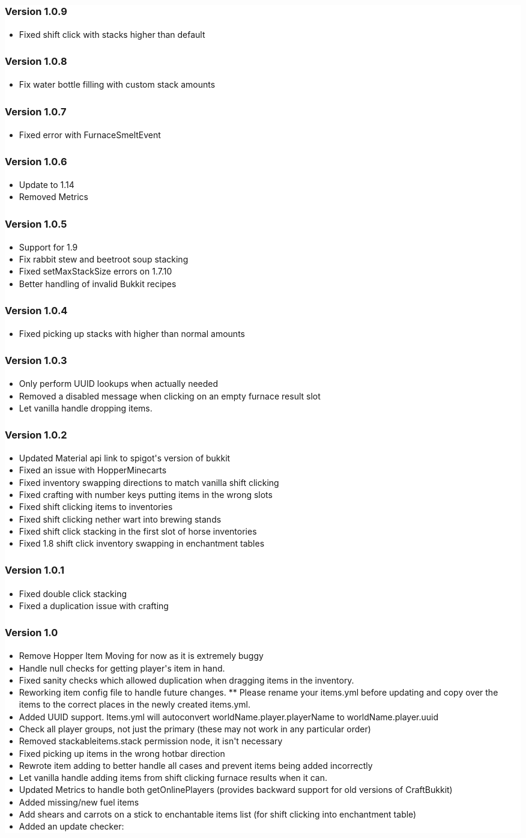 ### Version 1.0.9
* Fixed shift click with stacks higher than default

### Version 1.0.8
* Fix water bottle filling with custom stack amounts

### Version 1.0.7
* Fixed error with FurnaceSmeltEvent

### Version 1.0.6
* Update to 1.14
* Removed Metrics

### Version 1.0.5
* Support for 1.9
* Fix rabbit stew and beetroot soup stacking
* Fixed setMaxStackSize errors on 1.7.10
* Better handling of invalid Bukkit recipes

### Version 1.0.4
* Fixed picking up stacks with higher than normal amounts

### Version 1.0.3
* Only perform UUID lookups when actually needed
* Removed a disabled message when clicking on an empty furnace result slot
* Let vanilla handle dropping items.

### Version 1.0.2
* Updated Material api link to spigot's version of bukkit
* Fixed an issue with HopperMinecarts
* Fixed inventory swapping directions to match vanilla shift clicking
* Fixed crafting with number keys putting items in the wrong slots
* Fixed shift clicking items to inventories
* Fixed shift clicking nether wart into brewing stands
* Fixed shift click stacking in the first slot of horse inventories
* Fixed 1.8 shift click inventory swapping in enchantment tables

### Version 1.0.1
* Fixed double click stacking
* Fixed a duplication issue with crafting

### Version 1.0
* Remove Hopper Item Moving for now as it is extremely buggy
* Handle null checks for getting player's item in hand.
* Fixed sanity checks which allowed duplication when dragging items in the inventory.
* Reworking item config file to handle future changes.
  ** Please rename your items.yml before updating and copy over the items to the correct places in the newly created items.yml.
* Added UUID support. Items.yml will autoconvert worldName.player.playerName to worldName.player.uuid
* Check all player groups, not just the primary (these may not work in any particular order)
* Removed stackableitems.stack permission node, it isn't necessary
* Fixed picking up items in the wrong hotbar direction
* Rewrote item adding to better handle all cases and prevent items being added incorrectly
* Let vanilla handle adding items from shift clicking furnace results when it can.
* Updated Metrics to handle both getOnlinePlayers (provides backward support for old versions of CraftBukkit)
* Added missing/new fuel items
* Add shears and carrots on a stick to enchantable items list (for shift clicking into enchantment table)
* Added an update checker: